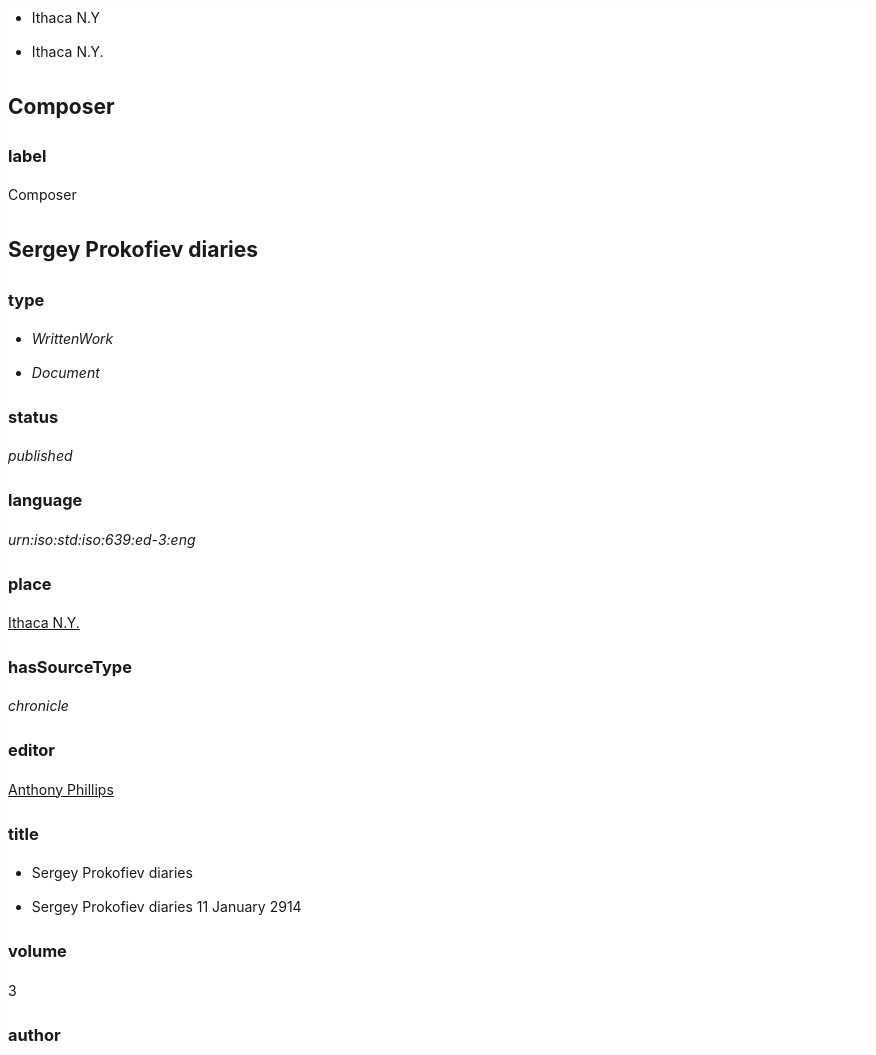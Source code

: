  - Ithaca N.Y

 - Ithaca N.Y.

## Composer

### label


Composer

## Sergey Prokofiev diaries

### type

 - *WrittenWork*

 - *Document*

### status


*published*

### language


*urn:iso:std:iso:639:ed-3:eng*

### place


[Ithaca N.Y.](#Ithaca-N.Y.)

### hasSourceType


*chronicle*

### editor


[Anthony Phillips](#Anthony-Phillips)

### title

 - Sergey Prokofiev diaries

 - Sergey Prokofiev diaries 11 January 2914

### volume


3

### author
